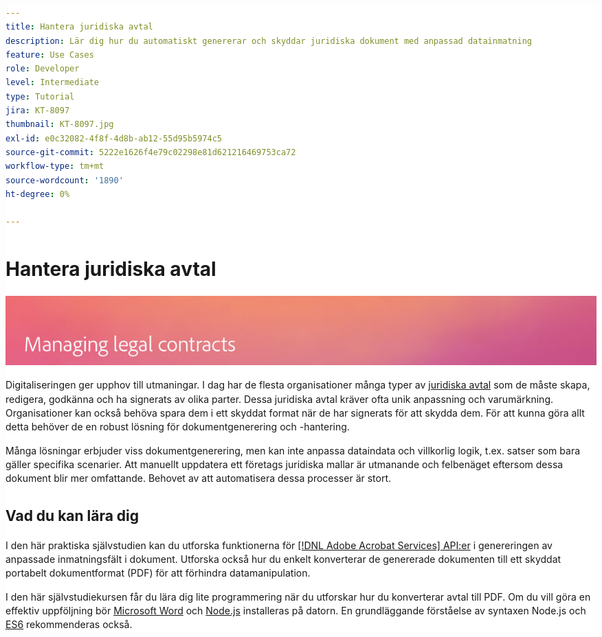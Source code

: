 ```yaml
---
title: Hantera juridiska avtal
description: Lär dig hur du automatiskt genererar och skyddar juridiska dokument med anpassad datainmatning
feature: Use Cases
role: Developer
level: Intermediate
type: Tutorial
jira: KT-8097
thumbnail: KT-8097.jpg
exl-id: e0c32082-4f8f-4d8b-ab12-55d95b5974c5
source-git-commit: 5222e1626f4e79c02298e81d621216469753ca72
workflow-type: tm+mt
source-wordcount: '1890'
ht-degree: 0%

---
```


# Hantera juridiska avtal

![Banderoll för användningsfall](assets/UseCaseLegalHero.jpg)

Digitaliseringen ger upphov till utmaningar. I dag har de flesta organisationer många typer av [juridiska avtal](https://www.adobe.io/apis/documentcloud/dcsdk/legal-contracts.html) som de måste skapa, redigera, godkänna och ha signerats av olika parter. Dessa juridiska avtal kräver ofta unik anpassning och varumärkning. Organisationer kan också behöva spara dem i ett skyddat format när de har signerats för att skydda dem. För att kunna göra allt detta behöver de en robust lösning för dokumentgenerering och -hantering.

Många lösningar erbjuder viss dokumentgenerering, men kan inte anpassa dataindata och villkorlig logik, t.ex. satser som bara gäller specifika scenarier. Att manuellt uppdatera ett företags juridiska mallar är utmanande och felbenäget eftersom dessa dokument blir mer omfattande. Behovet av att automatisera dessa processer är stort.

## Vad du kan lära dig

I den här praktiska självstudien kan du utforska funktionerna för [[!DNL Adobe Acrobat Services] API:er](https://www.adobe.io/apis/documentcloud/dcsdk/doc-generation.html) i genereringen av anpassade inmatningsfält i dokument. Utforska också hur du enkelt konverterar de genererade dokumenten till ett skyddat portabelt dokumentformat (PDF) för att förhindra datamanipulation.

I den här självstudiekursen får du lära dig lite programmering när du utforskar hur du konverterar avtal till PDF. Om du vill göra en effektiv uppföljning bör [Microsoft Word](https://www.microsoft.com/en-us/download/office.aspx) och [Node.js](https://nodejs.org/) installeras på datorn. En grundläggande förståelse av syntaxen Node.js och [ES6](https://www.w3schools.com/js/js_es6.asp) rekommenderas också.
